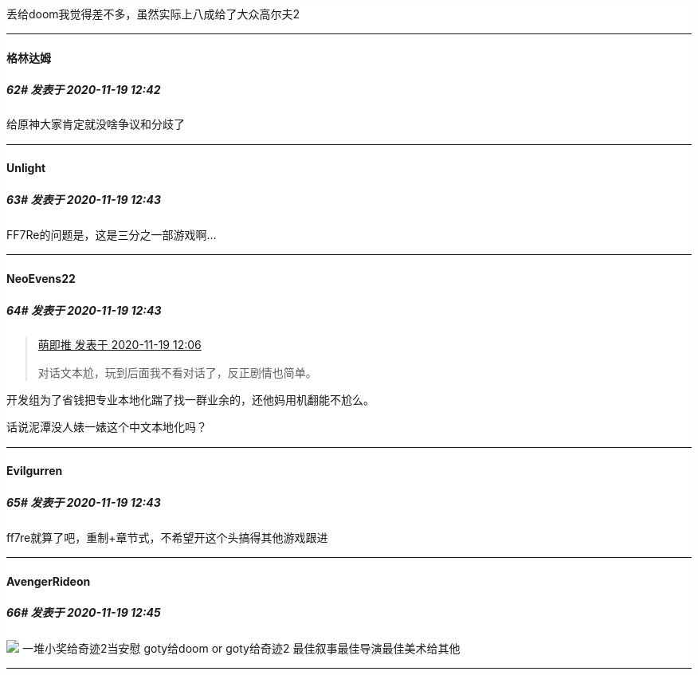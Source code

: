 
丢给doom我觉得差不多，虽然实际上八成给了大众高尔夫2


-----

####  格林达姆  
##### 62#       发表于 2020-11-19 12:42


给原神大家肯定就没啥争议和分歧了


-----

####  Unlight  
##### 63#       发表于 2020-11-19 12:43


FF7Re的问题是，这是三分之一部游戏啊…


-----

####  NeoEvens22  
##### 64#       发表于 2020-11-19 12:43


<blockquote><a href="httphttps://bbs.saraba1st.com/2b/forum.php?mod=redirect&amp;goto=findpost&amp;pid=49445513&amp;ptid=1973104" target="_blank">萌即推 发表于 2020-11-19 12:06</a>

对话文本尬，玩到后面我不看对话了，反正剧情也简单。</blockquote>
开发组为了省钱把专业本地化踹了找一群业余的，还他妈用机翻能不尬么。


话说泥潭没人婊一婊这个中文本地化吗？


-----

####  Evilgurren  
##### 65#       发表于 2020-11-19 12:43


ff7re就算了吧，重制+章节式，不希望开这个头搞得其他游戏跟进


-----

####  AvengerRideon  
##### 66#       发表于 2020-11-19 12:45


<img src="https://static.saraba1st.com/image/smiley/face2017/008.png" referrerpolicy="no-referrer"> 一堆小奖给奇迹2当安慰 goty给doom
or
goty给奇迹2 最佳叙事最佳导演最佳美术给其他


-----
